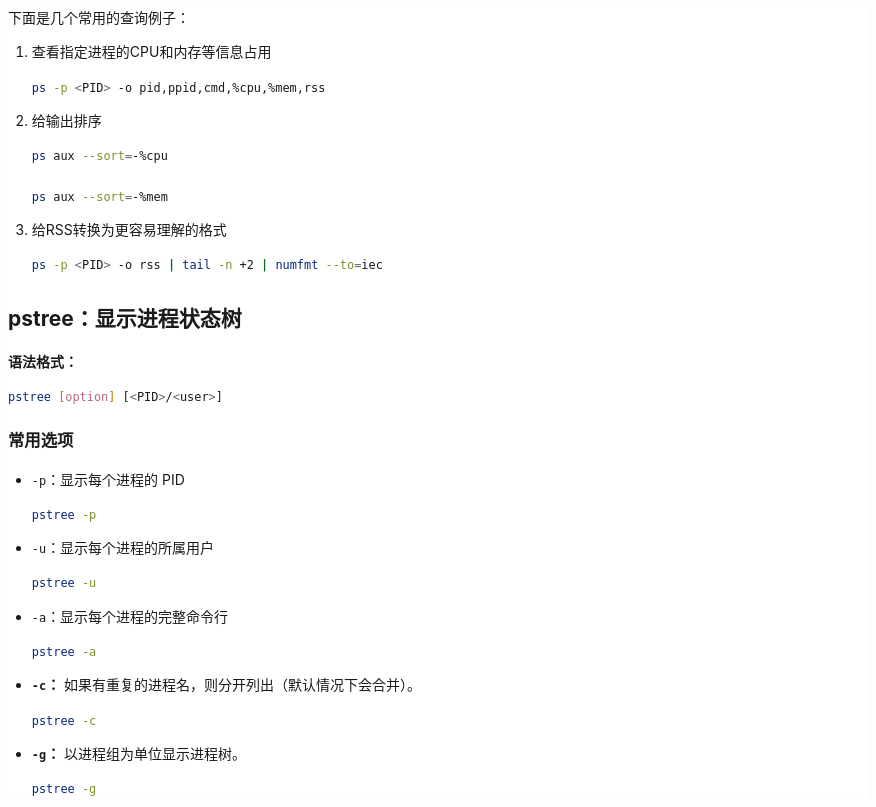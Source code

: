 

下面是几个常用的查询例子：

1. 查看指定进程的CPU和内存等信息占用

   ```bash
   ps -p <PID> -o pid,ppid,cmd,%cpu,%mem,rss
   ```

2. 给输出排序

   ```bash
   ps aux --sort=-%cpu
   
   ps aux --sort=-%mem
   ```

3. 给RSS转换为更容易理解的格式

   ```bash
   ps -p <PID> -o rss | tail -n +2 | numfmt --to=iec
   ```

   

## pstree：显示进程状态树

**语法格式：**

```bash
pstree [option] [<PID>/<user>]
```

### 常用选项

* `-p`：显示每个进程的 PID

  ```bash
  pstree -p
  ```

* `-u`：显示每个进程的所属用户

  ```bash
  pstree -u
  ```

* `-a`：显示每个进程的完整命令行

  ```bash
  pstree -a
  ```

* **`-c`：** 如果有重复的进程名，则分开列出（默认情况下会合并）。

  ```bash
  pstree -c
  ```

* **`-g`：** 以进程组为单位显示进程树。

  ```bash
  pstree -g
  ```
